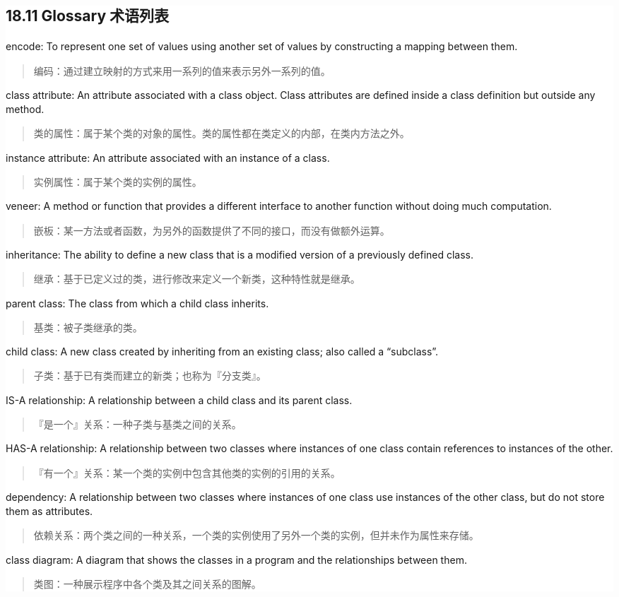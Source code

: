 ## 18.11  Glossary 术语列表
encode:
To represent one set of values using another set of values by constructing a mapping between them.

>编码：通过建立映射的方式来用一系列的值来表示另外一系列的值。

class attribute:
An attribute associated with a class object. Class attributes are defined inside a class definition but outside any method.

>类的属性：属于某个类的对象的属性。类的属性都在类定义的内部，在类内方法之外。

instance attribute:
An attribute associated with an instance of a class.

>实例属性：属于某个类的实例的属性。

veneer:
A method or function that provides a different interface to another function without doing much computation.

>嵌板：某一方法或者函数，为另外的函数提供了不同的接口，而没有做额外运算。

inheritance:
The ability to define a new class that is a modified version of a previously defined class.

>继承：基于已定义过的类，进行修改来定义一个新类，这种特性就是继承。

parent class:
The class from which a child class inherits.

>基类：被子类继承的类。

child class:
A new class created by inheriting from an existing class; also called a “subclass”.

>子类：基于已有类而建立的新类；也称为『分支类』。

IS-A relationship:
A relationship between a child class and its parent class.

>『是一个』关系：一种子类与基类之间的关系。

HAS-A relationship:
A relationship between two classes where instances of one class contain references to instances of the other.

>『有一个』关系：某一个类的实例中包含其他类的实例的引用的关系。

dependency:
A relationship between two classes where instances of one class use instances of the other class, but do not store them as attributes.

>依赖关系：两个类之间的一种关系，一个类的实例使用了另外一个类的实例，但并未作为属性来存储。

class diagram:
A diagram that shows the classes in a program and the relationships between them.

>类图：一种展示程序中各个类及其之间关系的图解。

